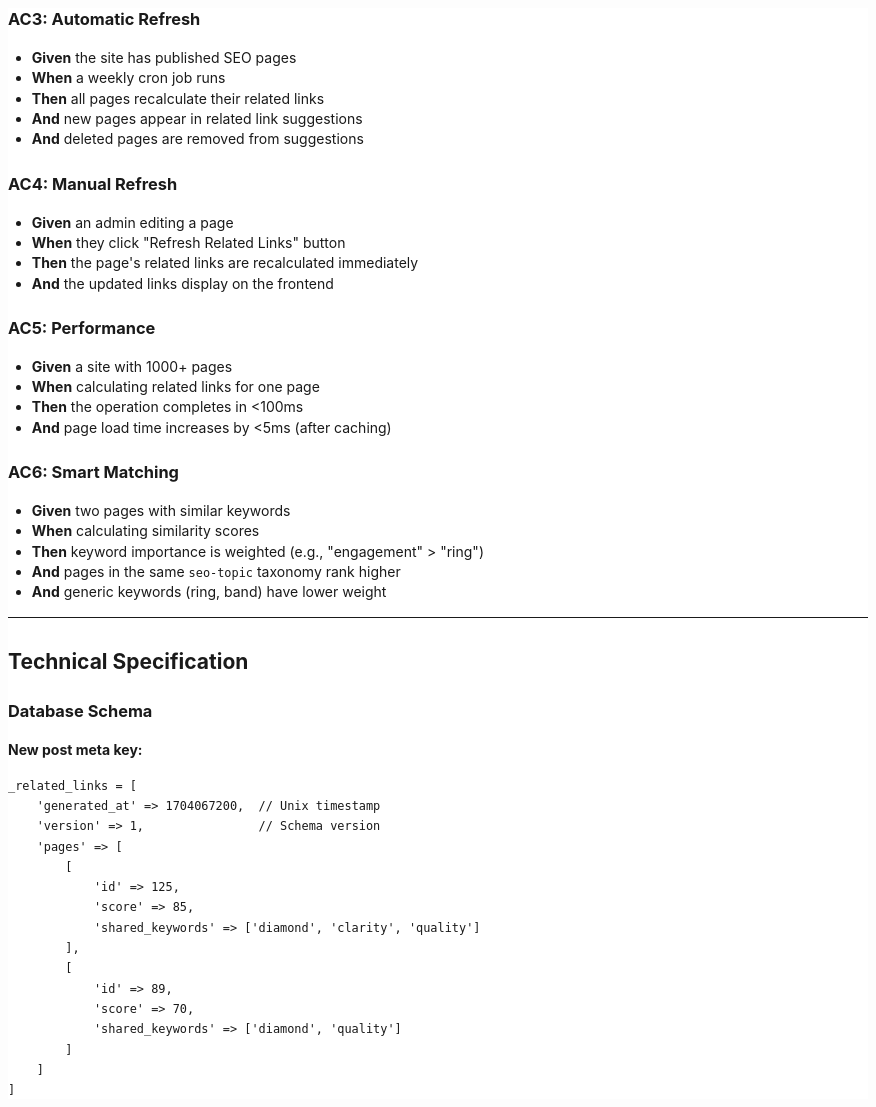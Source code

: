### AC3: Automatic Refresh
- **Given** the site has published SEO pages
- **When** a weekly cron job runs
- **Then** all pages recalculate their related links
- **And** new pages appear in related link suggestions
- **And** deleted pages are removed from suggestions

### AC4: Manual Refresh
- **Given** an admin editing a page
- **When** they click "Refresh Related Links" button
- **Then** the page's related links are recalculated immediately
- **And** the updated links display on the frontend

### AC5: Performance
- **Given** a site with 1000+ pages
- **When** calculating related links for one page
- **Then** the operation completes in <100ms
- **And** page load time increases by <5ms (after caching)

### AC6: Smart Matching
- **Given** two pages with similar keywords
- **When** calculating similarity scores
- **Then** keyword importance is weighted (e.g., "engagement" > "ring")
- **And** pages in the same `seo-topic` taxonomy rank higher
- **And** generic keywords (ring, band) have lower weight

---

## Technical Specification

### Database Schema

**New post meta key:**
```
_related_links = [
    'generated_at' => 1704067200,  // Unix timestamp
    'version' => 1,                // Schema version
    'pages' => [
        [
            'id' => 125,
            'score' => 85,
            'shared_keywords' => ['diamond', 'clarity', 'quality']
        ],
        [
            'id' => 89,
            'score' => 70,
            'shared_keywords' => ['diamond', 'quality']
        ]
    ]
]
```
